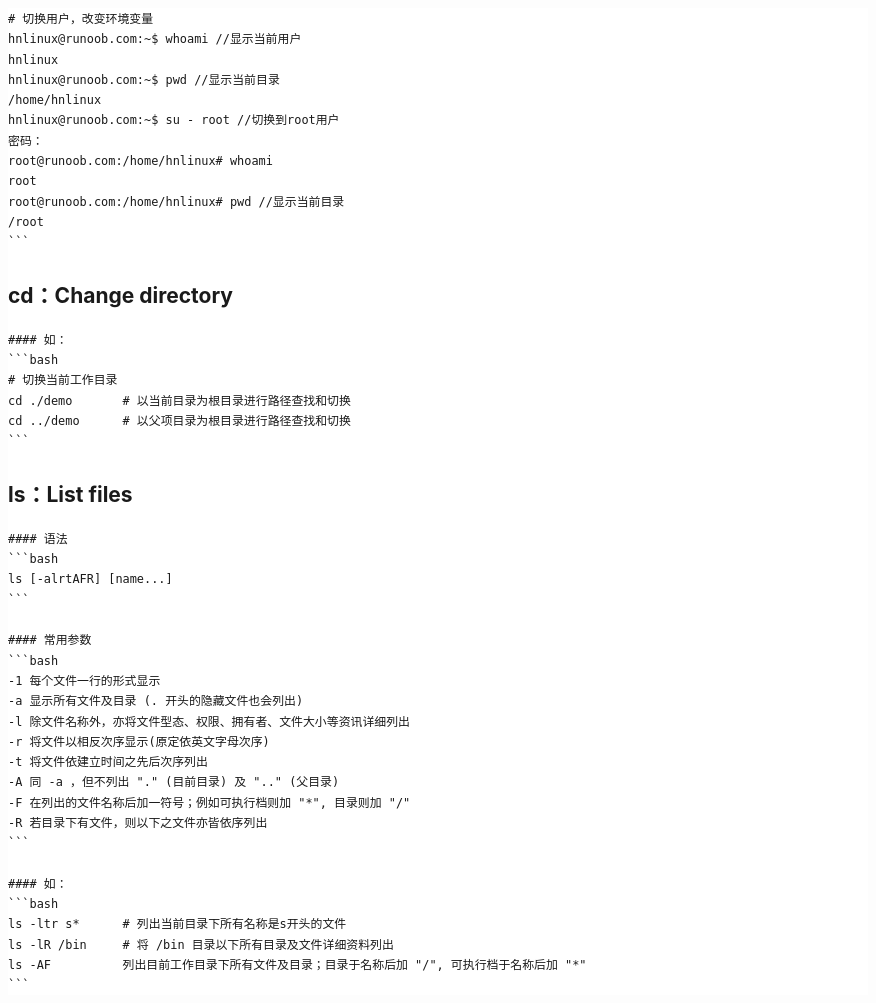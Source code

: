 	# 切换用户，改变环境变量
	hnlinux@runoob.com:~$ whoami //显示当前用户
	hnlinux
	hnlinux@runoob.com:~$ pwd //显示当前目录
	/home/hnlinux
	hnlinux@runoob.com:~$ su - root //切换到root用户
	密码： 
	root@runoob.com:/home/hnlinux# whoami 
	root
	root@runoob.com:/home/hnlinux# pwd //显示当前目录
	/root
	```


## cd：Change directory

	#### 如：
	```bash
	# 切换当前工作目录
	cd ./demo		# 以当前目录为根目录进行路径查找和切换
	cd ../demo		# 以父项目录为根目录进行路径查找和切换
	```


## ls：List files

	#### 语法
	```bash
	ls [-alrtAFR] [name...]
	```

	#### 常用参数
	```bash
	-1 每个文件一行的形式显示
	-a 显示所有文件及目录 (. 开头的隐藏文件也会列出)
	-l 除文件名称外，亦将文件型态、权限、拥有者、文件大小等资讯详细列出
	-r 将文件以相反次序显示(原定依英文字母次序)
	-t 将文件依建立时间之先后次序列出
	-A 同 -a ，但不列出 "." (目前目录) 及 ".." (父目录)
	-F 在列出的文件名称后加一符号；例如可执行档则加 "*", 目录则加 "/"
	-R 若目录下有文件，则以下之文件亦皆依序列出
	```

	#### 如：
	```bash
	ls -ltr s*		# 列出当前目录下所有名称是s开头的文件
	ls -lR /bin		# 将 /bin 目录以下所有目录及文件详细资料列出
	ls -AF 			列出目前工作目录下所有文件及目录；目录于名称后加 "/", 可执行档于名称后加 "*"
	```
